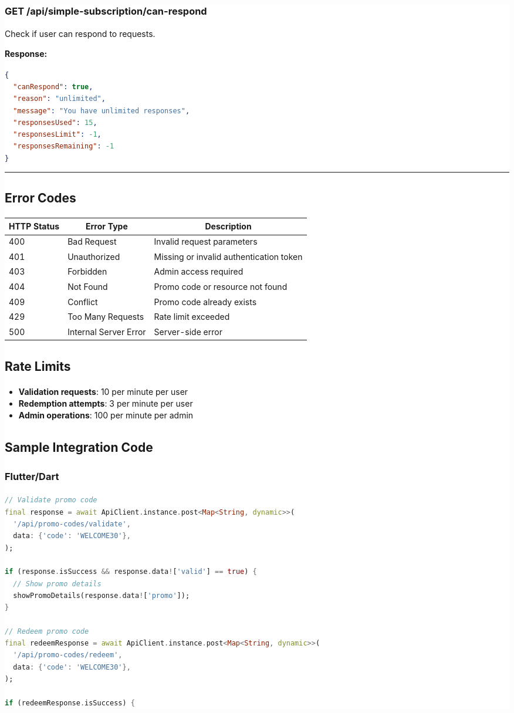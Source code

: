 
### GET /api/simple-subscription/can-respond
Check if user can respond to requests.

**Response:**
```json
{
  "canRespond": true,
  "reason": "unlimited",
  "message": "You have unlimited responses",
  "responsesUsed": 15,
  "responsesLimit": -1,
  "responsesRemaining": -1
}
```

---

## Error Codes

| HTTP Status | Error Type | Description |
|-------------|------------|-------------|
| 400 | Bad Request | Invalid request parameters |
| 401 | Unauthorized | Missing or invalid authentication token |
| 403 | Forbidden | Admin access required |
| 404 | Not Found | Promo code or resource not found |
| 409 | Conflict | Promo code already exists |
| 429 | Too Many Requests | Rate limit exceeded |
| 500 | Internal Server Error | Server-side error |

## Rate Limits

- **Validation requests**: 10 per minute per user
- **Redemption attempts**: 3 per minute per user
- **Admin operations**: 100 per minute per admin

## Sample Integration Code

### Flutter/Dart
```dart
// Validate promo code
final response = await ApiClient.instance.post<Map<String, dynamic>>(
  '/api/promo-codes/validate',
  data: {'code': 'WELCOME30'},
);

if (response.isSuccess && response.data!['valid'] == true) {
  // Show promo details
  showPromoDetails(response.data!['promo']);
}

// Redeem promo code
final redeemResponse = await ApiClient.instance.post<Map<String, dynamic>>(
  '/api/promo-codes/redeem',
  data: {'code': 'WELCOME30'},
);

if (redeemResponse.isSuccess) {
```